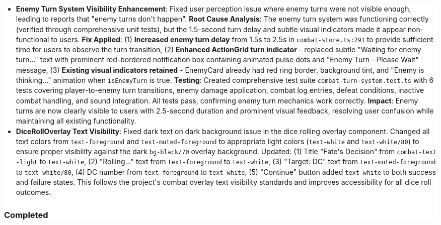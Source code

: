 - **Enemy Turn System Visibility Enhancement**: Fixed user perception issue where enemy turns were not visible enough, leading to reports that "enemy turns don't happen". **Root Cause Analysis**: The enemy turn system was functioning correctly (verified through comprehensive unit tests), but the 1.5-second turn delay and subtle visual indicators made it appear non-functional to users. **Fix Applied**: (1) **Increased enemy turn delay** from 1.5s to 2.5s in `combat-store.ts:291` to provide sufficient time for users to observe the turn transition, (2) **Enhanced ActionGrid turn indicator** - replaced subtle "Waiting for enemy turn..." text with prominent red-bordered notification box containing animated pulse dots and "Enemy Turn - Please Wait" message, (3) **Existing visual indicators retained** - EnemyCard already had red ring border, background tint, and "Enemy is thinking..." animation when `isEnemyTurn` is true. **Testing**: Created comprehensive test suite `combat-turn-system.test.ts` with 6 tests covering player-to-enemy turn transitions, enemy damage application, combat log entries, defeat conditions, inactive combat handling, and sound integration. All tests pass, confirming enemy turn mechanics work correctly. **Impact**: Enemy turns are now clearly visible to users with 2.5-second duration and prominent visual feedback, resolving user confusion while maintaining all existing functionality.
- **DiceRollOverlay Text Visibility**: Fixed dark text on dark background issue in the dice rolling overlay component. Changed all text colors from `text-foreground` and `text-muted-foreground` to appropriate light colors (`text-white` and `text-white/80`) to ensure proper visibility against the dark `bg-black/70` overlay background. Updated: (1) Title "Fate's Decision" from `combat-text-light` to `text-white`, (2) "Rolling..." text from `text-foreground` to `text-white`, (3) "Target: DC" text from `text-muted-foreground` to `text-white/80`, (4) DC number from `text-foreground` to `text-white`, (5) "Continue" button added `text-white` to both success and failure states. This follows the project's combat overlay text visibility standards and improves accessibility for all dice roll outcomes.

### Completed